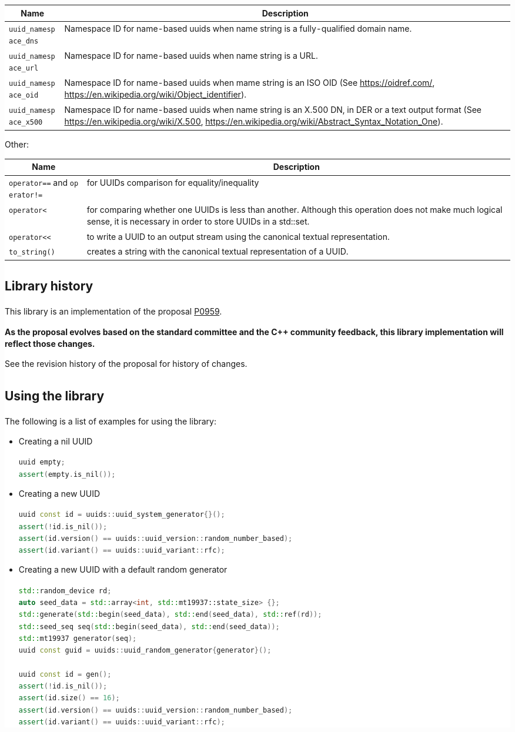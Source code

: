 | Name | Description |
| ---- | ----------- |
| `uuid_namespace_dns` | Namespace ID for name-based uuids when name string is a fully-qualified domain name. |
| `uuid_namespace_url` | Namespace ID for name-based uuids when name string is a URL. |
| `uuid_namespace_oid` | Namespace ID for name-based uuids when mame string is an ISO OID (See https://oidref.com/, https://en.wikipedia.org/wiki/Object_identifier). |
| `uuid_namespace_x500` | Namespace ID for name-based uuids when name string is an X.500 DN, in DER or a text output format (See https://en.wikipedia.org/wiki/X.500, https://en.wikipedia.org/wiki/Abstract_Syntax_Notation_One). |

Other:

| Name | Description |
| ---- | ----------- |
| `operator==` and `operator!=` | for UUIDs comparison for equality/inequality |
| `operator<` | for comparing whether one UUIDs is less than another. Although this operation does not make much logical sense, it is necessary in order to store UUIDs in a std::set. |
| `operator<<` | to write a UUID to an output stream using the canonical textual representation. |
| `to_string()` | creates a string with the canonical textual representation of a UUID. |

## Library history
This library is an implementation of the proposal [P0959](P0959.md).

**As the proposal evolves based on the standard committee and the C++ community feedback, this library implementation will reflect those changes.** 

See the revision history of the proposal for history of changes.

## Using the library
The following is a list of examples for using the library:
* Creating a nil UUID

  ```cpp
  uuid empty;
  assert(empty.is_nil());
  ```

* Creating a new UUID

  ```cpp
  uuid const id = uuids::uuid_system_generator{}();
  assert(!id.is_nil());
  assert(id.version() == uuids::uuid_version::random_number_based);
  assert(id.variant() == uuids::uuid_variant::rfc);
  ```

* Creating a new UUID with a default random generator

  ```cpp
  std::random_device rd;
  auto seed_data = std::array<int, std::mt19937::state_size> {};
  std::generate(std::begin(seed_data), std::end(seed_data), std::ref(rd));
  std::seed_seq seq(std::begin(seed_data), std::end(seed_data));
  std::mt19937 generator(seq);
  uuid const guid = uuids::uuid_random_generator{generator}();

  uuid const id = gen();
  assert(!id.is_nil());
  assert(id.size() == 16);
  assert(id.version() == uuids::uuid_version::random_number_based);
  assert(id.variant() == uuids::uuid_variant::rfc);
  ```
